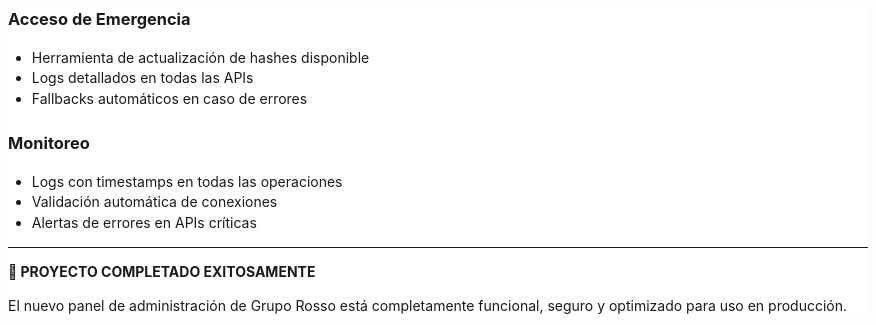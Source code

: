 ### **Acceso de Emergencia**
- Herramienta de actualización de hashes disponible
- Logs detallados en todas las APIs
- Fallbacks automáticos en caso de errores

### **Monitoreo**
- Logs con timestamps en todas las operaciones
- Validación automática de conexiones
- Alertas de errores en APIs críticas

---

**🎉 PROYECTO COMPLETADO EXITOSAMENTE**

El nuevo panel de administración de Grupo Rosso está completamente funcional, seguro y optimizado para uso en producción.
